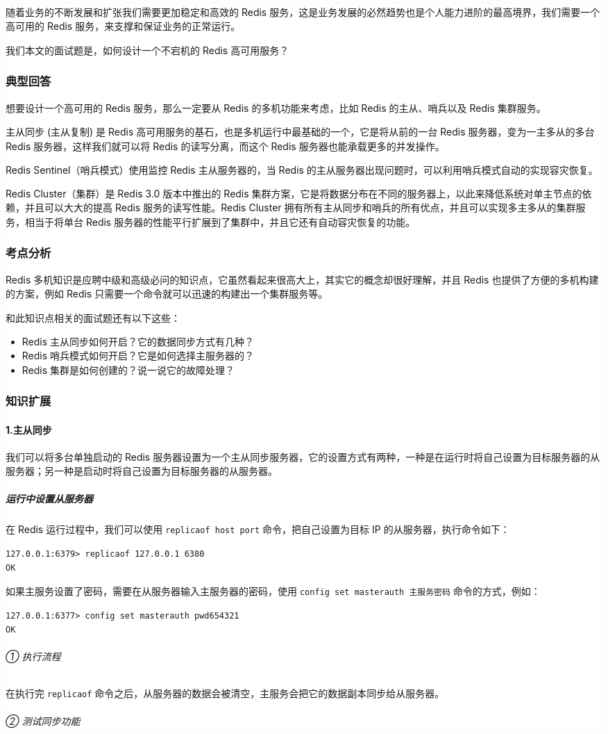 随着业务的不断发展和扩张我们需要更加稳定和高效的 Redis 服务，这是业务发展的必然趋势也是个人能力进阶的最高境界，我们需要一个高可用的 Redis
服务，来支撑和保证业务的正常运行。

我们本文的面试题是，如何设计一个不宕机的 Redis 高可用服务？

### 典型回答

想要设计一个高可用的 Redis 服务，那么一定要从 Redis 的多机功能来考虑，比如 Redis 的主从、哨兵以及 Redis 集群服务。

主从同步 (主从复制) 是 Redis 高可用服务的基石，也是多机运行中最基础的一个，它是将从前的一台 Redis 服务器，变为一主多从的多台 Redis
服务器，这样我们就可以将 Redis 的读写分离，而这个 Redis 服务器也能承载更多的并发操作。

Redis Sentinel（哨兵模式）使用监控 Redis 主从服务器的，当 Redis 的主从服务器出现问题时，可以利用哨兵模式自动的实现容灾恢复。

Redis Cluster（集群）是 Redis 3.0 版本中推出的 Redis
集群方案，它是将数据分布在不同的服务器上，以此来降低系统对单主节点的依赖，并且可以大大的提高 Redis 服务的读写性能。Redis Cluster
拥有所有主从同步和哨兵的所有优点，并且可以实现多主多从的集群服务，相当于将单台 Redis 服务器的性能平行扩展到了集群中，并且它还有自动容灾恢复的功能。

### 考点分析

Redis 多机知识是应聘中级和高级必问的知识点，它虽然看起来很高大上，其实它的概念却很好理解，并且 Redis 也提供了方便的多机构建的方案，例如
Redis 只需要一个命令就可以迅速的构建出一个集群服务等。

和此知识点相关的面试题还有以下这些：

  * Redis 主从同步如何开启？它的数据同步方式有几种？
  * Redis 哨兵模式如何开启？它是如何选择主服务器的？
  * Redis 集群是如何创建的？说一说它的故障处理？

### 知识扩展

#### 1.主从同步

我们可以将多台单独启动的 Redis
服务器设置为一个主从同步服务器，它的设置方式有两种，一种是在运行时将自己设置为目标服务器的从服务器；另一种是启动时将自己设置为目标服务器的从服务器。

##### 运行中设置从服务器

在 Redis 运行过程中，我们可以使用 `replicaof host port` 命令，把自己设置为目标 IP 的从服务器，执行命令如下：

    
    
    127.0.0.1:6379> replicaof 127.0.0.1 6380
    OK
    

如果主服务设置了密码，需要在从服务器输入主服务器的密码，使用 `config set masterauth 主服务密码` 命令的方式，例如：

    
    
    127.0.0.1:6377> config set masterauth pwd654321
    OK
    

###### ① 执行流程

在执行完 `replicaof` 命令之后，从服务器的数据会被清空，主服务会把它的数据副本同步给从服务器。

###### ② 测试同步功能
